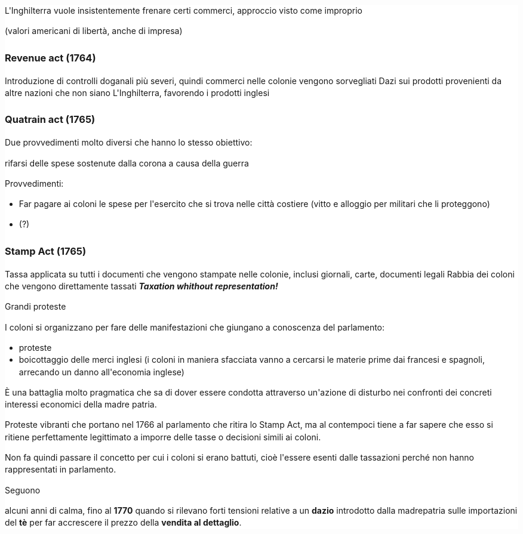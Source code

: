 L'Inghilterra vuole insistentemente frenare certi commerci, approccio visto come improprio

(valori americani di libertà, anche di impresa) 

### **Revenue act** (1764)

Introduzione di controlli doganali più severi, quindi commerci nelle colonie vengono sorvegliati
Dazi sui prodotti provenienti da altre nazioni che non siano L'Inghilterra, favorendo i prodotti inglesi

### Quatrain act (1765)

Due provvedimenti molto diversi che hanno lo stesso obiettivo: 

rifarsi delle spese sostenute dalla corona a causa della guerra

Provvedimenti:

* Far pagare ai coloni le spese per l'esercito che si trova nelle città costiere (vitto e alloggio per militari che li proteggono)

* (?)

  

### Stamp Act (1765)

Tassa applicata su tutti i documenti che vengono stampate nelle colonie, inclusi giornali, carte, documenti legali
Rabbia dei coloni che vengono direttamente tassati
***Taxation whithout representation!***

Grandi proteste

I coloni si organizzano per fare delle
manifestazioni che giungano a conoscenza del parlamento:

* proteste
* boicottaggio delle merci inglesi (i coloni in maniera  sfacciata vanno a cercarsi le materie prime dai francesi e spagnoli, arrecando un danno all'economia inglese)

È una battaglia molto pragmatica che sa di dover essere condotta attraverso un'azione di disturbo nei confronti dei
concreti interessi economici della madre patria. 



Proteste vibranti che portano nel 1766 al parlamento che ritira lo Stamp Act, ma al contempoci tiene a far sapere che esso si ritiene perfettamente legittimato a imporre delle tasse o decisioni simili ai coloni.



Non fa quindi passare il concetto per cui i coloni si erano battuti, cioè l'essere esenti dalle tassazioni perché non hanno rappresentati in parlamento. 



Seguono

alcuni anni di calma, fino al **1770** quando si rilevano forti tensioni relative a un **dazio** introdotto dalla madrepatria sulle importazioni del **tè** per far accrescere il prezzo della **vendita al dettaglio**. 
